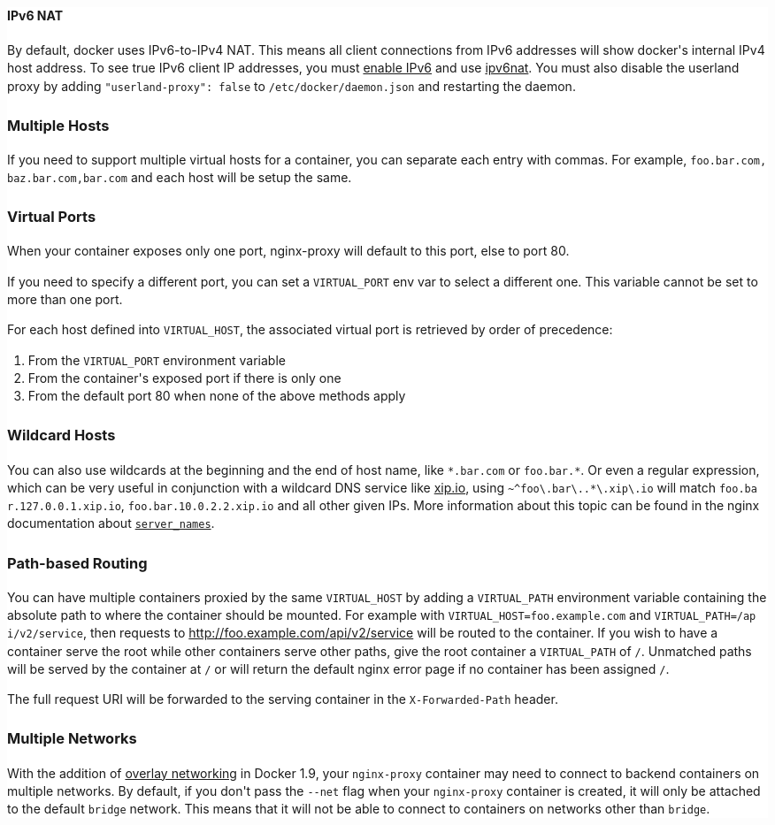 #### IPv6 NAT

By default, docker uses IPv6-to-IPv4 NAT. This means all client connections from IPv6 addresses will show docker's internal IPv4 host address. To see true IPv6 client IP addresses, you must [enable IPv6](https://docs.docker.com/config/daemon/ipv6/) and use [ipv6nat](https://github.com/robbertkl/docker-ipv6nat). You must also disable the userland proxy by adding `"userland-proxy": false` to `/etc/docker/daemon.json` and restarting the daemon.

### Multiple Hosts

If you need to support multiple virtual hosts for a container, you can separate each entry with commas.  For example, `foo.bar.com,baz.bar.com,bar.com` and each host will be setup the same.

### Virtual Ports

When your container exposes only one port, nginx-proxy will default to this port, else to port 80.

If you need to specify a different port, you can set a `VIRTUAL_PORT` env var to select a different one. This variable cannot be set to more than one port.

For each host defined into `VIRTUAL_HOST`, the associated virtual port is retrieved by order of precedence:
1. From the `VIRTUAL_PORT` environment variable
1. From the container's exposed port if there is only one
1. From the default port 80 when none of the above methods apply

### Wildcard Hosts

You can also use wildcards at the beginning and the end of host name, like `*.bar.com` or `foo.bar.*`. Or even a regular expression, which can be very useful in conjunction with a wildcard DNS service like [xip.io](http://xip.io), using `~^foo\.bar\..*\.xip\.io` will match `foo.bar.127.0.0.1.xip.io`, `foo.bar.10.0.2.2.xip.io` and all other given IPs. More information about this topic can be found in the nginx documentation about [`server_names`](http://nginx.org/en/docs/http/server_names.html).

### Path-based Routing

You can have multiple containers proxied by the same `VIRTUAL_HOST` by adding a `VIRTUAL_PATH` environment variable containing the absolute path to where the container should be mounted. For example with `VIRTUAL_HOST=foo.example.com` and `VIRTUAL_PATH=/api/v2/service`, then requests to http://foo.example.com/api/v2/service will be routed to the container. If you wish to have a container serve the root while other containers serve other paths, give the root container a `VIRTUAL_PATH` of `/`.  Unmatched paths will be served by the container at `/` or will return the default nginx error page if no container has been assigned `/`.

The full request URI will be forwarded to the serving container in the `X-Forwarded-Path` header.

### Multiple Networks

With the addition of [overlay networking](https://docs.docker.com/engine/userguide/networking/get-started-overlay/) in Docker 1.9, your `nginx-proxy` container may need to connect to backend containers on multiple networks. By default, if you don't pass the `--net` flag when your `nginx-proxy` container is created, it will only be attached to the default `bridge` network. This means that it will not be able to connect to containers on networks other than `bridge`.

